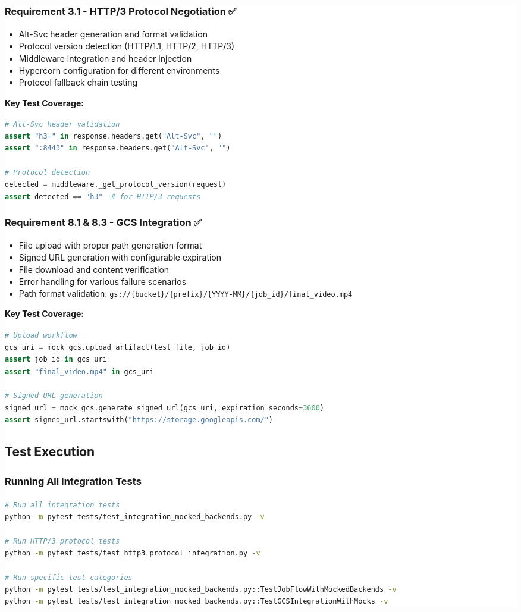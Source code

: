 ### Requirement 3.1 - HTTP/3 Protocol Negotiation ✅
- Alt-Svc header generation and format validation
- Protocol version detection (HTTP/1.1, HTTP/2, HTTP/3)
- Middleware integration and header injection
- Hypercorn configuration for different environments
- Protocol fallback chain testing

**Key Test Coverage:**
```python
# Alt-Svc header validation
assert "h3=" in response.headers.get("Alt-Svc", "")
assert ":8443" in response.headers.get("Alt-Svc", "")

# Protocol detection
detected = middleware._get_protocol_version(request)
assert detected == "h3"  # for HTTP/3 requests
```

### Requirement 8.1 & 8.3 - GCS Integration ✅
- File upload with proper path generation format
- Signed URL generation with configurable expiration
- File download and content verification
- Error handling for various failure scenarios
- Path format validation: `gs://{bucket}/{prefix}/{YYYY-MM}/{job_id}/final_video.mp4`

**Key Test Coverage:**
```python
# Upload workflow
gcs_uri = mock_gcs.upload_artifact(test_file, job_id)
assert job_id in gcs_uri
assert "final_video.mp4" in gcs_uri

# Signed URL generation
signed_url = mock_gcs.generate_signed_url(gcs_uri, expiration_seconds=3600)
assert signed_url.startswith("https://storage.googleapis.com/")
```

## Test Execution

### Running All Integration Tests
```bash
# Run all integration tests
python -m pytest tests/test_integration_mocked_backends.py -v

# Run HTTP/3 protocol tests
python -m pytest tests/test_http3_protocol_integration.py -v

# Run specific test categories
python -m pytest tests/test_integration_mocked_backends.py::TestJobFlowWithMockedBackends -v
python -m pytest tests/test_integration_mocked_backends.py::TestGCSIntegrationWithMocks -v
```
